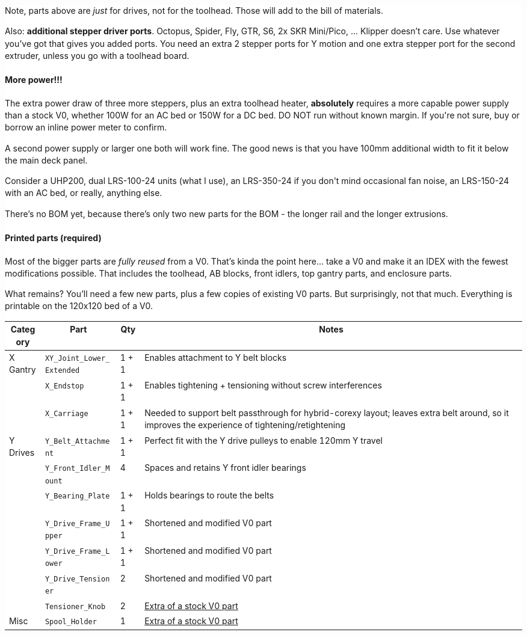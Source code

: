 Note, parts above are *just* for drives, not for the toolhead.  Those will add to the bill of materials.

Also: **additional stepper driver ports**.  Octopus, Spider, Fly, GTR, S6, 2x SKR Mini/Pico, … Klipper doesn’t care.  Use whatever you’ve got that gives you added ports.  You need an extra 2 stepper ports for Y motion and one extra stepper port for the second extruder, unless you go with a toolhead board.

#### More power!!!  

The extra power draw of three more steppers, plus an extra toolhead heater, **absolutely** requires a more capable power supply than a stock V0, whether 100W for an AC bed or 150W for a DC bed.  DO NOT run without known margin.  If you're not sure, buy or borrow an inline power meter to confirm.

A second power supply or larger one both will work fine.  The good news is that you have 100mm additional width to fit it below the main deck panel.

Consider a UHP200, dual LRS-100-24 units (what I use), an LRS-350-24 if you don't mind occasional fan noise, an LRS-150-24 with an AC bed, or really, anything else.

There’s no BOM yet, because there’s only two new parts for the BOM - the longer rail and the longer extrusions.

#### Printed parts (required)

Most of the bigger parts are *fully reused* from a V0.  That’s kinda the point here… take a V0 and make it an IDEX with the fewest modifications possible.  That includes the toolhead, AB blocks, front idlers, top gantry parts, and enclosure parts.

What remains?  You’ll need a few new parts, plus a few copies of existing V0 parts.  But surprisingly, not that much.  Everything is printable on the 120x120 bed of a V0.

| Category | Part | Qty | Notes |
| - | - | - | - |
| X Gantry | ```XY_Joint_Lower_Extended``` | 1 + 1 | Enables attachment to Y belt blocks |
| | ```X_Endstop``` | 1 + 1 | Enables tightening + tensioning without screw interferences |
| | ```X_Carriage``` | 1 + 1 | Needed to support belt passthrough for hybrid-corexy layout; leaves extra belt around, so it improves the experience of tightening/retightening |
| Y Drives | ```Y_Belt_Attachment``` | 1 + 1 | Perfect fit with the Y drive pulleys to enable 120mm Y travel
| | ```Y_Front_Idler_Mount``` | 4 | Spaces and retains Y front idler bearings |
| | ```Y_Bearing_Plate``` | 1 + 1 | Holds bearings to route the belts |
| | ```Y_Drive_Frame_Upper``` | 1 + 1 | Shortened and modified V0 part |
| | ```Y_Drive_Frame_Lower``` | 1 + 1 | Shortened and modified V0 part |
| | ```Y_Drive_Tensioner``` | 2 | Shortened and modified V0 part |
| | ```Tensioner_Knob``` | 2 | [Extra of a stock V0 part](https://github.com/VoronDesign/Voron-0/blob/Voron0.1/STLs/%5Ba%5D_Tensioner_Knob_x2.stl) |
| Misc | ```Spool_Holder``` | 1 | [Extra of a stock V0 part](https://github.com/VoronDesign/Voron-0/blob/Voron0.1/STLs/Spool_Holder_V0_x1.STL) |
